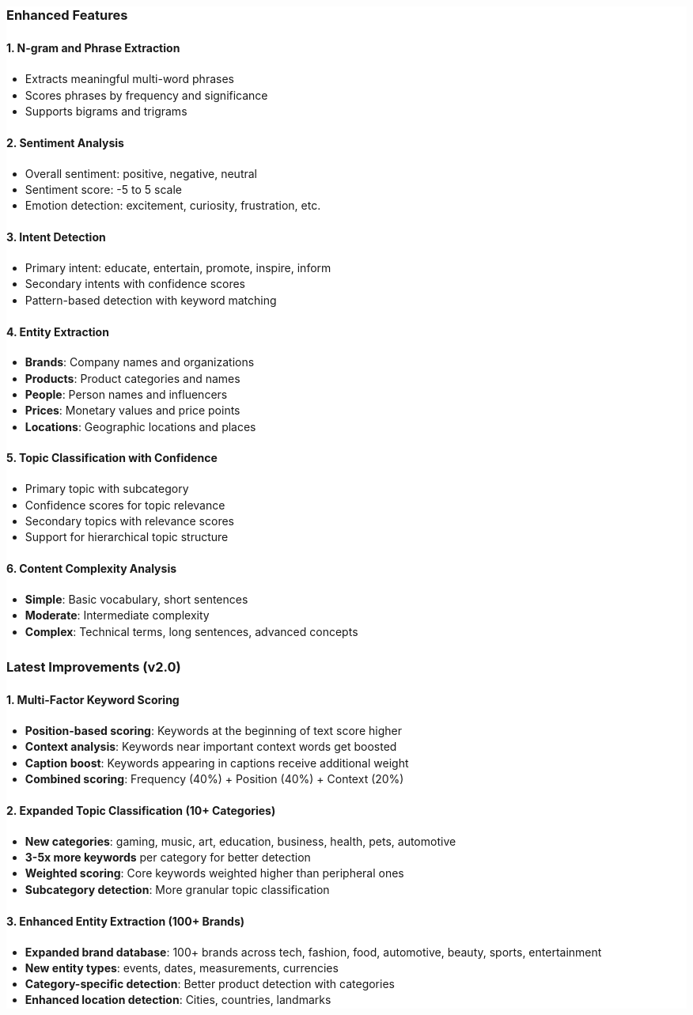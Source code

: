 ### Enhanced Features

#### 1. N-gram and Phrase Extraction
- Extracts meaningful multi-word phrases
- Scores phrases by frequency and significance
- Supports bigrams and trigrams

#### 2. Sentiment Analysis
- Overall sentiment: positive, negative, neutral
- Sentiment score: -5 to 5 scale
- Emotion detection: excitement, curiosity, frustration, etc.

#### 3. Intent Detection
- Primary intent: educate, entertain, promote, inspire, inform
- Secondary intents with confidence scores
- Pattern-based detection with keyword matching

#### 4. Entity Extraction
- **Brands**: Company names and organizations
- **Products**: Product categories and names
- **People**: Person names and influencers
- **Prices**: Monetary values and price points
- **Locations**: Geographic locations and places

#### 5. Topic Classification with Confidence
- Primary topic with subcategory
- Confidence scores for topic relevance
- Secondary topics with relevance scores
- Support for hierarchical topic structure

#### 6. Content Complexity Analysis
- **Simple**: Basic vocabulary, short sentences
- **Moderate**: Intermediate complexity
- **Complex**: Technical terms, long sentences, advanced concepts

### Latest Improvements (v2.0)

#### 1. Multi-Factor Keyword Scoring
- **Position-based scoring**: Keywords at the beginning of text score higher
- **Context analysis**: Keywords near important context words get boosted
- **Caption boost**: Keywords appearing in captions receive additional weight
- **Combined scoring**: Frequency (40%) + Position (40%) + Context (20%)

#### 2. Expanded Topic Classification (10+ Categories)
- **New categories**: gaming, music, art, education, business, health, pets, automotive
- **3-5x more keywords** per category for better detection
- **Weighted scoring**: Core keywords weighted higher than peripheral ones
- **Subcategory detection**: More granular topic classification

#### 3. Enhanced Entity Extraction (100+ Brands)
- **Expanded brand database**: 100+ brands across tech, fashion, food, automotive, beauty, sports, entertainment
- **New entity types**: events, dates, measurements, currencies
- **Category-specific detection**: Better product detection with categories
- **Enhanced location detection**: Cities, countries, landmarks
